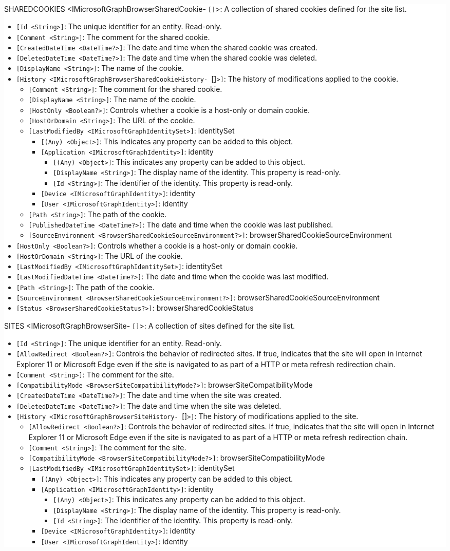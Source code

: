 SHAREDCOOKIES <IMicrosoftGraphBrowserSharedCookie- `[]`>: A collection of shared cookies defined for the site list.
  - `[Id <String>]`: The unique identifier for an entity.
Read-only.
  - `[Comment <String>]`: The comment for the shared cookie.
  - `[CreatedDateTime <DateTime?>]`: The date and time when the shared cookie was created.
  - `[DeletedDateTime <DateTime?>]`: The date and time when the shared cookie was deleted.
  - `[DisplayName <String>]`: The name of the cookie.
  - `[History <IMicrosoftGraphBrowserSharedCookieHistory- `[]`>]`: The history of modifications applied to the cookie.
    - `[Comment <String>]`: The comment for the shared cookie.
    - `[DisplayName <String>]`: The name of the cookie.
    - `[HostOnly <Boolean?>]`: Controls whether a cookie is a host-only or domain cookie.
    - `[HostOrDomain <String>]`: The URL of the cookie.
    - `[LastModifiedBy <IMicrosoftGraphIdentitySet>]`: identitySet
      - `[(Any) <Object>]`: This indicates any property can be added to this object.
      - `[Application <IMicrosoftGraphIdentity>]`: identity
        - `[(Any) <Object>]`: This indicates any property can be added to this object.
        - `[DisplayName <String>]`: The display name of the identity.
This property is read-only.
        - `[Id <String>]`: The identifier of the identity.
This property is read-only.
      - `[Device <IMicrosoftGraphIdentity>]`: identity
      - `[User <IMicrosoftGraphIdentity>]`: identity
    - `[Path <String>]`: The path of the cookie.
    - `[PublishedDateTime <DateTime?>]`: The date and time when the cookie was last published.
    - `[SourceEnvironment <BrowserSharedCookieSourceEnvironment?>]`: browserSharedCookieSourceEnvironment
  - `[HostOnly <Boolean?>]`: Controls whether a cookie is a host-only or domain cookie.
  - `[HostOrDomain <String>]`: The URL of the cookie.
  - `[LastModifiedBy <IMicrosoftGraphIdentitySet>]`: identitySet
  - `[LastModifiedDateTime <DateTime?>]`: The date and time when the cookie was last modified.
  - `[Path <String>]`: The path of the cookie.
  - `[SourceEnvironment <BrowserSharedCookieSourceEnvironment?>]`: browserSharedCookieSourceEnvironment
  - `[Status <BrowserSharedCookieStatus?>]`: browserSharedCookieStatus

SITES <IMicrosoftGraphBrowserSite- `[]`>: A collection of sites defined for the site list.
  - `[Id <String>]`: The unique identifier for an entity.
Read-only.
  - `[AllowRedirect <Boolean?>]`: Controls the behavior of redirected sites.
If true, indicates that the site will open in Internet Explorer 11 or Microsoft Edge even if the site is navigated to as part of a HTTP or meta refresh redirection chain.
  - `[Comment <String>]`: The comment for the site.
  - `[CompatibilityMode <BrowserSiteCompatibilityMode?>]`: browserSiteCompatibilityMode
  - `[CreatedDateTime <DateTime?>]`: The date and time when the site was created.
  - `[DeletedDateTime <DateTime?>]`: The date and time when the site was deleted.
  - `[History <IMicrosoftGraphBrowserSiteHistory- `[]`>]`: The history of modifications applied to the site.
    - `[AllowRedirect <Boolean?>]`: Controls the behavior of redirected sites.
If true, indicates that the site will open in Internet Explorer 11 or Microsoft Edge even if the site is navigated to as part of a HTTP or meta refresh redirection chain.
    - `[Comment <String>]`: The comment for the site.
    - `[CompatibilityMode <BrowserSiteCompatibilityMode?>]`: browserSiteCompatibilityMode
    - `[LastModifiedBy <IMicrosoftGraphIdentitySet>]`: identitySet
      - `[(Any) <Object>]`: This indicates any property can be added to this object.
      - `[Application <IMicrosoftGraphIdentity>]`: identity
        - `[(Any) <Object>]`: This indicates any property can be added to this object.
        - `[DisplayName <String>]`: The display name of the identity.
This property is read-only.
        - `[Id <String>]`: The identifier of the identity.
This property is read-only.
      - `[Device <IMicrosoftGraphIdentity>]`: identity
      - `[User <IMicrosoftGraphIdentity>]`: identity
